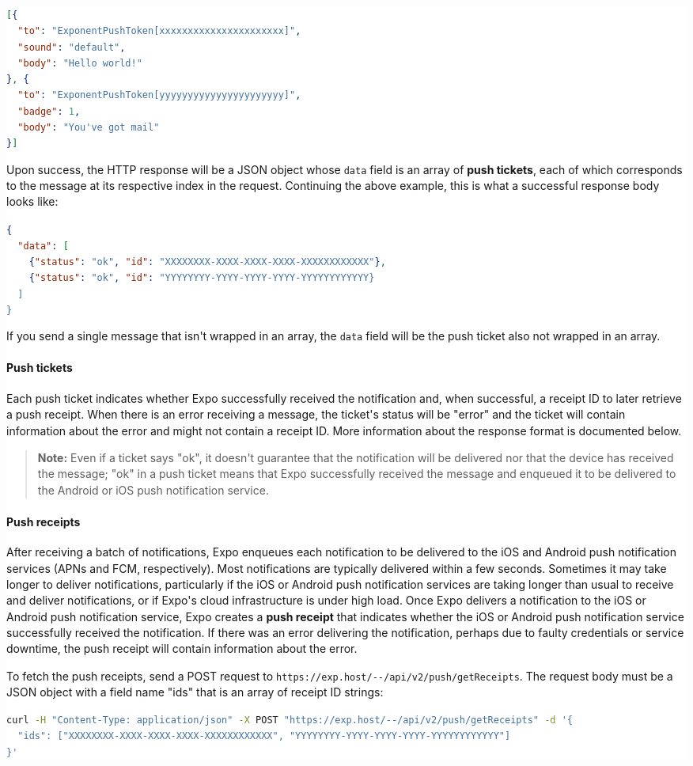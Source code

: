 ```json
[{
  "to": "ExponentPushToken[xxxxxxxxxxxxxxxxxxxxxx]",
  "sound": "default",
  "body": "Hello world!"
}, {
  "to": "ExponentPushToken[yyyyyyyyyyyyyyyyyyyyyy]",
  "badge": 1,
  "body": "You've got mail"
}]
```

Upon success, the HTTP response will be a JSON object whose `data` field is an array of **push tickets**, each of which corresponds to the message at its respective index in the request. Continuing the above example, this is what a successful response body looks like:

```json
{
  "data": [
    {"status": "ok", "id": "XXXXXXXX-XXXX-XXXX-XXXX-XXXXXXXXXXXX"},
    {"status": "ok", "id": "YYYYYYYY-YYYY-YYYY-YYYY-YYYYYYYYYYYY}
  ]
}
```

If you send a single message that isn't wrapped in an array, the `data` field will be the push ticket also not wrapped in an array.

#### Push tickets

Each push ticket indicates whether Expo successfully received the notification and, when successful, a receipt ID to later retrieve a push receipt. When there is an error receiving a message, the ticket's status will be "error" and the ticket will contain information about the error and might not contain a receipt ID. More information about the response format is documented below.

> **Note:** Even if a ticket says "ok", it doesn't guarantee that the notification will be delivered nor that the device has received the message; "ok" in a push ticket means that Expo successfully received the message and enqueued it to be delivered to the Android or iOS push notification service. 

#### Push receipts

After receiving a batch of notifications, Expo enqueues each notification to be delivered to the iOS and Android push notification services (APNs and FCM, respectively). Most notifications are typically delivered within a few seconds. Sometimes it may take longer to deliver notifications, particularly if the iOS or Android push notification services are taking longer than usual to receive and deliver notifications, or if Expo's cloud infrastructure is under high load. Once Expo delivers a notification to the iOS or Android push notification service, Expo creates a **push receipt** that indicates whether the iOS or Android push notification service successfully received the notification. If there was an error delivering the notification, perhaps due to faulty credentials or service downtime, the push receipt will contain information about the error.

To fetch the push receipts, send a POST request to `https://exp.host/--/api/v2/push/getReceipts`. The request body must be a JSON object with a field name "ids" that is an array of receipt ID strings:

```bash
curl -H "Content-Type: application/json" -X POST "https://exp.host/--/api/v2/push/getReceipts" -d '{
  "ids": ["XXXXXXXX-XXXX-XXXX-XXXX-XXXXXXXXXXXX", "YYYYYYYY-YYYY-YYYY-YYYY-YYYYYYYYYYYY"]
}'
```
